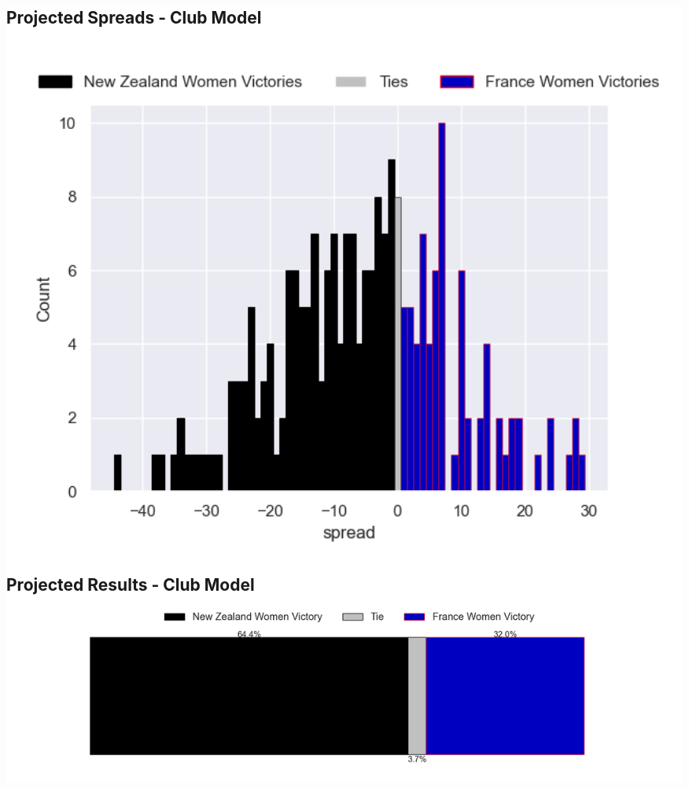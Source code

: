 ## Projected Spreads - Club Model


<p float="left">
<img src="../comp_files/plots/2025-09-12-NewZealandWomen_V_FranceWomen_spreads.png" width="99%" />
</p>

## Projected Results - Club Model


<p float="left">
<img src="../comp_files/plots/2025-09-12-NewZealandWomen_V_FranceWomen_resultbar.png" width="99%" />
</p>
